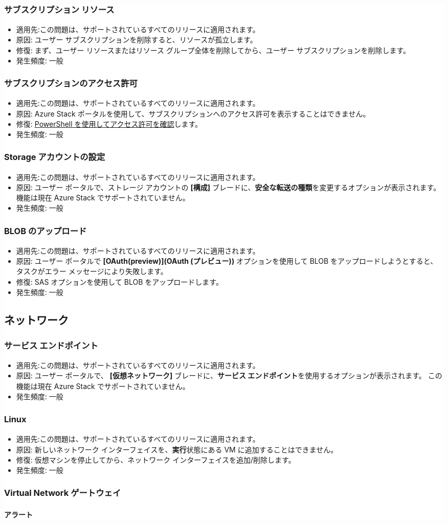### <a name="subscription-resources"></a>サブスクリプション リソース

- 適用先:この問題は、サポートされているすべてのリリースに適用されます。
- 原因: ユーザー サブスクリプションを削除すると、リソースが孤立します。
- 修復: まず、ユーザー リソースまたはリソース グループ全体を削除してから、ユーザー サブスクリプションを削除します。
- 発生頻度: 一般

### <a name="subscription-permissions"></a>サブスクリプションのアクセス許可

- 適用先:この問題は、サポートされているすべてのリリースに適用されます。
- 原因: Azure Stack ポータルを使用して、サブスクリプションへのアクセス許可を表示することはできません。
- 修復: [PowerShell を使用してアクセス許可を確認](/powershell/module/azurerm.resources/get-azurermroleassignment)します。
- 発生頻度: 一般

### <a name="storage-account-settings"></a>Storage アカウントの設定

- 適用先:この問題は、サポートされているすべてのリリースに適用されます。
- 原因: ユーザー ポータルで、ストレージ アカウントの **[構成]** ブレードに、**安全な転送の種類**を変更するオプションが表示されます。 機能は現在 Azure Stack でサポートされていません。
- 発生頻度: 一般

### <a name="upload-blob"></a>BLOB のアップロード

- 適用先:この問題は、サポートされているすべてのリリースに適用されます。
- 原因: ユーザー ポータルで **[OAuth(preview)]\(OAuth (プレビュー)\)** オプションを使用して BLOB をアップロードしようとすると、タスクがエラー メッセージにより失敗します。
- 修復: SAS オプションを使用して BLOB をアップロードします。
- 発生頻度: 一般

## <a name="networking"></a>ネットワーク

### <a name="service-endpoints"></a>サービス エンドポイント

- 適用先:この問題は、サポートされているすべてのリリースに適用されます。
- 原因: ユーザー ポータルで、 **[仮想ネットワーク]** ブレードに、**サービス エンドポイント**を使用するオプションが表示されます。 この機能は現在 Azure Stack でサポートされていません。
- 発生頻度: 一般

### <a name="network-interface"></a>Linux

- 適用先:この問題は、サポートされているすべてのリリースに適用されます。
- 原因: 新しいネットワーク インターフェイスを、**実行**状態にある VM に追加することはできません。
- 修復: 仮想マシンを停止してから、ネットワーク インターフェイスを追加/削除します。
- 発生頻度: 一般

### <a name="virtual-network-gateway"></a>Virtual Network ゲートウェイ

#### <a name="alerts"></a>アラート
